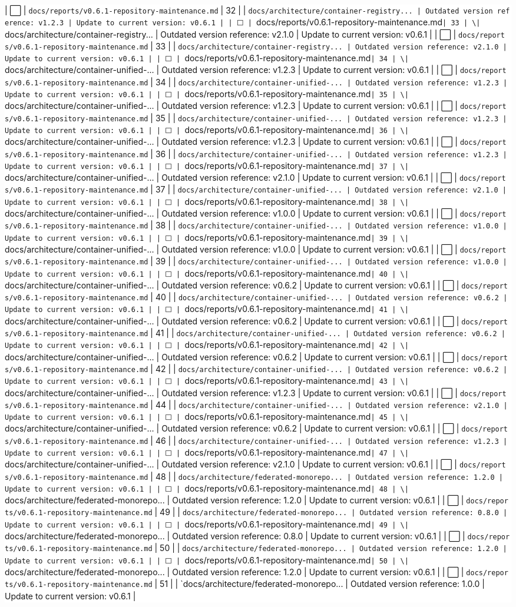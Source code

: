 | ⬜ | `docs/reports/v0.6.1-repository-maintenance.md` | 32 | \| `docs/architecture/container-registry... | Outdated version reference: v1.2.3 | Update to current version: v0.6.1 |
| ⬜ | `docs/reports/v0.6.1-repository-maintenance.md` | 33 | \| `docs/architecture/container-registry... | Outdated version reference: v2.1.0 | Update to current version: v0.6.1 |
| ⬜ | `docs/reports/v0.6.1-repository-maintenance.md` | 33 | \| `docs/architecture/container-registry... | Outdated version reference: v2.1.0 | Update to current version: v0.6.1 |
| ⬜ | `docs/reports/v0.6.1-repository-maintenance.md` | 34 | \| `docs/architecture/container-unified-... | Outdated version reference: v1.2.3 | Update to current version: v0.6.1 |
| ⬜ | `docs/reports/v0.6.1-repository-maintenance.md` | 34 | \| `docs/architecture/container-unified-... | Outdated version reference: v1.2.3 | Update to current version: v0.6.1 |
| ⬜ | `docs/reports/v0.6.1-repository-maintenance.md` | 35 | \| `docs/architecture/container-unified-... | Outdated version reference: v1.2.3 | Update to current version: v0.6.1 |
| ⬜ | `docs/reports/v0.6.1-repository-maintenance.md` | 35 | \| `docs/architecture/container-unified-... | Outdated version reference: v1.2.3 | Update to current version: v0.6.1 |
| ⬜ | `docs/reports/v0.6.1-repository-maintenance.md` | 36 | \| `docs/architecture/container-unified-... | Outdated version reference: v1.2.3 | Update to current version: v0.6.1 |
| ⬜ | `docs/reports/v0.6.1-repository-maintenance.md` | 36 | \| `docs/architecture/container-unified-... | Outdated version reference: v1.2.3 | Update to current version: v0.6.1 |
| ⬜ | `docs/reports/v0.6.1-repository-maintenance.md` | 37 | \| `docs/architecture/container-unified-... | Outdated version reference: v2.1.0 | Update to current version: v0.6.1 |
| ⬜ | `docs/reports/v0.6.1-repository-maintenance.md` | 37 | \| `docs/architecture/container-unified-... | Outdated version reference: v2.1.0 | Update to current version: v0.6.1 |
| ⬜ | `docs/reports/v0.6.1-repository-maintenance.md` | 38 | \| `docs/architecture/container-unified-... | Outdated version reference: v1.0.0 | Update to current version: v0.6.1 |
| ⬜ | `docs/reports/v0.6.1-repository-maintenance.md` | 38 | \| `docs/architecture/container-unified-... | Outdated version reference: v1.0.0 | Update to current version: v0.6.1 |
| ⬜ | `docs/reports/v0.6.1-repository-maintenance.md` | 39 | \| `docs/architecture/container-unified-... | Outdated version reference: v1.0.0 | Update to current version: v0.6.1 |
| ⬜ | `docs/reports/v0.6.1-repository-maintenance.md` | 39 | \| `docs/architecture/container-unified-... | Outdated version reference: v1.0.0 | Update to current version: v0.6.1 |
| ⬜ | `docs/reports/v0.6.1-repository-maintenance.md` | 40 | \| `docs/architecture/container-unified-... | Outdated version reference: v0.6.2 | Update to current version: v0.6.1 |
| ⬜ | `docs/reports/v0.6.1-repository-maintenance.md` | 40 | \| `docs/architecture/container-unified-... | Outdated version reference: v0.6.2 | Update to current version: v0.6.1 |
| ⬜ | `docs/reports/v0.6.1-repository-maintenance.md` | 41 | \| `docs/architecture/container-unified-... | Outdated version reference: v0.6.2 | Update to current version: v0.6.1 |
| ⬜ | `docs/reports/v0.6.1-repository-maintenance.md` | 41 | \| `docs/architecture/container-unified-... | Outdated version reference: v0.6.2 | Update to current version: v0.6.1 |
| ⬜ | `docs/reports/v0.6.1-repository-maintenance.md` | 42 | \| `docs/architecture/container-unified-... | Outdated version reference: v0.6.2 | Update to current version: v0.6.1 |
| ⬜ | `docs/reports/v0.6.1-repository-maintenance.md` | 42 | \| `docs/architecture/container-unified-... | Outdated version reference: v0.6.2 | Update to current version: v0.6.1 |
| ⬜ | `docs/reports/v0.6.1-repository-maintenance.md` | 43 | \| `docs/architecture/container-unified-... | Outdated version reference: v1.2.3 | Update to current version: v0.6.1 |
| ⬜ | `docs/reports/v0.6.1-repository-maintenance.md` | 44 | \| `docs/architecture/container-unified-... | Outdated version reference: v2.1.0 | Update to current version: v0.6.1 |
| ⬜ | `docs/reports/v0.6.1-repository-maintenance.md` | 45 | \| `docs/architecture/container-unified-... | Outdated version reference: v0.6.2 | Update to current version: v0.6.1 |
| ⬜ | `docs/reports/v0.6.1-repository-maintenance.md` | 46 | \| `docs/architecture/container-unified-... | Outdated version reference: v1.2.3 | Update to current version: v0.6.1 |
| ⬜ | `docs/reports/v0.6.1-repository-maintenance.md` | 47 | \| `docs/architecture/container-unified-... | Outdated version reference: v2.1.0 | Update to current version: v0.6.1 |
| ⬜ | `docs/reports/v0.6.1-repository-maintenance.md` | 48 | \| `docs/architecture/federated-monorepo... | Outdated version reference: 1.2.0 | Update to current version: v0.6.1 |
| ⬜ | `docs/reports/v0.6.1-repository-maintenance.md` | 48 | \| `docs/architecture/federated-monorepo... | Outdated version reference: 1.2.0 | Update to current version: v0.6.1 |
| ⬜ | `docs/reports/v0.6.1-repository-maintenance.md` | 49 | \| `docs/architecture/federated-monorepo... | Outdated version reference: 0.8.0 | Update to current version: v0.6.1 |
| ⬜ | `docs/reports/v0.6.1-repository-maintenance.md` | 49 | \| `docs/architecture/federated-monorepo... | Outdated version reference: 0.8.0 | Update to current version: v0.6.1 |
| ⬜ | `docs/reports/v0.6.1-repository-maintenance.md` | 50 | \| `docs/architecture/federated-monorepo... | Outdated version reference: 1.2.0 | Update to current version: v0.6.1 |
| ⬜ | `docs/reports/v0.6.1-repository-maintenance.md` | 50 | \| `docs/architecture/federated-monorepo... | Outdated version reference: 1.2.0 | Update to current version: v0.6.1 |
| ⬜ | `docs/reports/v0.6.1-repository-maintenance.md` | 51 | \| `docs/architecture/federated-monorepo... | Outdated version reference: 1.0.0 | Update to current version: v0.6.1 |